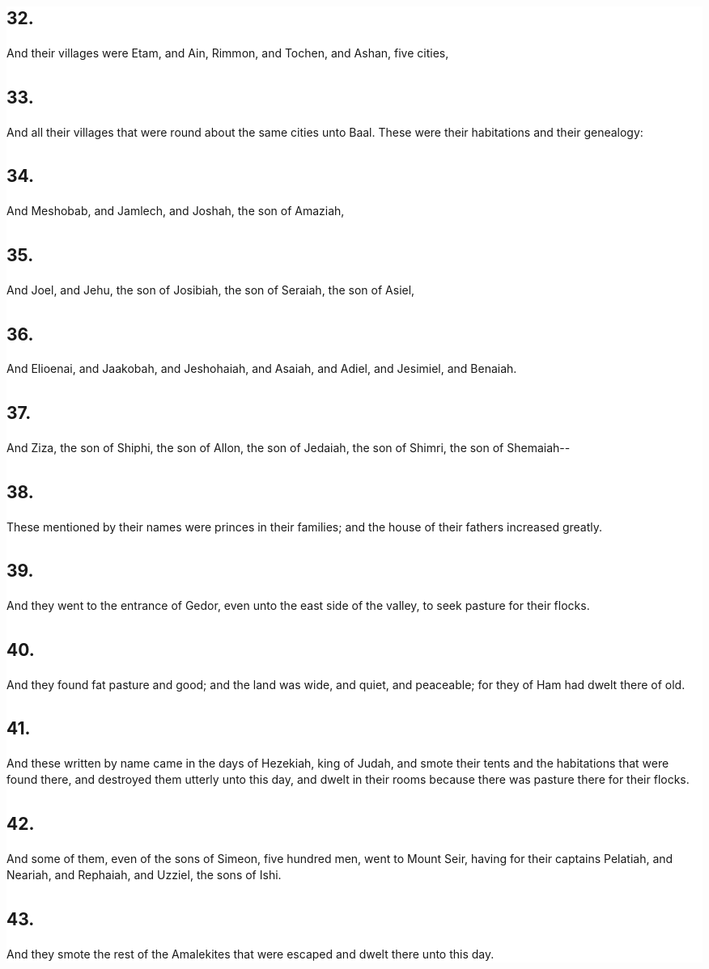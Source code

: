 ## 32.
And their villages were Etam, and Ain, Rimmon, and Tochen, and Ashan, five cities,
## 33.
And all their villages that were round about the same cities unto Baal. These were their habitations and their genealogy:
## 34.
And Meshobab, and Jamlech, and Joshah, the son of Amaziah,
## 35.
And Joel, and Jehu, the son of Josibiah, the son of Seraiah, the son of Asiel,
## 36.
And Elioenai, and Jaakobah, and Jeshohaiah, and Asaiah, and Adiel, and Jesimiel, and Benaiah.
## 37.
And Ziza, the son of Shiphi, the son of Allon, the son of Jedaiah, the son of Shimri, the son of Shemaiah\--
## 38.
These mentioned by their names were princes in their families; and the house of their fathers increased greatly.
## 39.
And they went to the entrance of Gedor, even unto the east side of the valley, to seek pasture for their flocks.
## 40.
And they found fat pasture and good; and the land was wide, and quiet, and peaceable; for they of Ham had dwelt there of old.
## 41.
And these written by name came in the days of Hezekiah, king of Judah, and smote their tents and the habitations that were found there, and destroyed them utterly unto this day, and dwelt in their rooms because there was pasture there for their flocks.
## 42.
And some of them, even of the sons of Simeon, five hundred men, went to Mount Seir, having for their captains Pelatiah, and Neariah, and Rephaiah, and Uzziel, the sons of Ishi.
## 43.
And they smote the rest of the Amalekites that were escaped and dwelt there unto this day.

